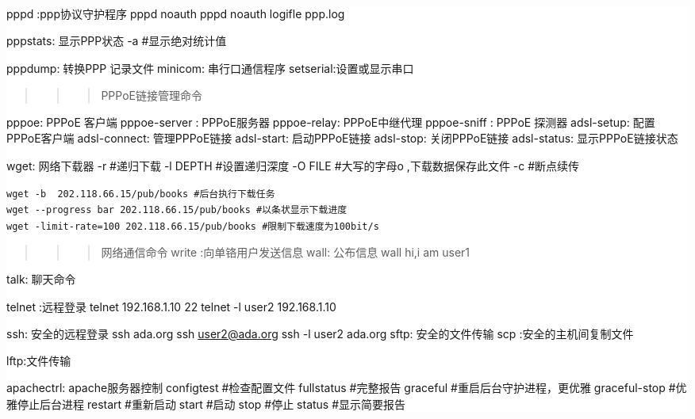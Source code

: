 pppd :ppp协议守护程序
	pppd noauth
	pppd noauth logifle ppp.log
	
pppstats: 显示PPP状态
	-a #显示绝对统计值
	
pppdump: 转换PPP 记录文件
minicom: 串行口通信程序
setserial:设置或显示串口

>>>PPPoE链接管理命令

pppoe: PPPoE 客户端
pppoe-server : PPPoE服务器
pppoe-relay:  PPPoE中继代理
pppoe-sniff : PPPoE 探测器
adsl-setup:  配置PPPoE客户端
adsl-connect: 管理PPPoE链接
adsl-start: 启动PPPoE链接
adsl-stop: 关闭PPPoE链接
adsl-status: 显示PPPoE链接状态

wget: 网络下载器
	-r #递归下载
	-l DEPTH #设置递归深度
	-O FILE #大写的字母o ,下载数据保存此文件
	-c #断点续传

	wget -b  202.118.66.15/pub/books #后台执行下载任务
	wget --progress bar 202.118.66.15/pub/books #以条状显示下载进度
	wget -limit-rate=100 202.118.66.15/pub/books #限制下载速度为100bit/s

>>>网络通信命令
write :向单铬用户发送信息
wall: 公布信息 
	wall hi,i am user1

talk: 聊天命令

telnet :远程登录
	telnet 192.168.1.10 22
	telnet -l user2 192.168.1.10

ssh: 安全的远程登录
	ssh ada.org
	ssh user2@ada.org
	ssh -l user2 ada.org
sftp: 安全的文件传输
scp :安全的主机间复制文件

lftp:文件传输



apachectrl: apache服务器控制
	configtest #检查配置文件
	fullstatus #完整报告
	graceful #重启后台守护进程，更优雅
	graceful-stop #优雅停止后台进程
	restart #重新启动
	start #启动
	stop #停止
	status #显示简要报告
	